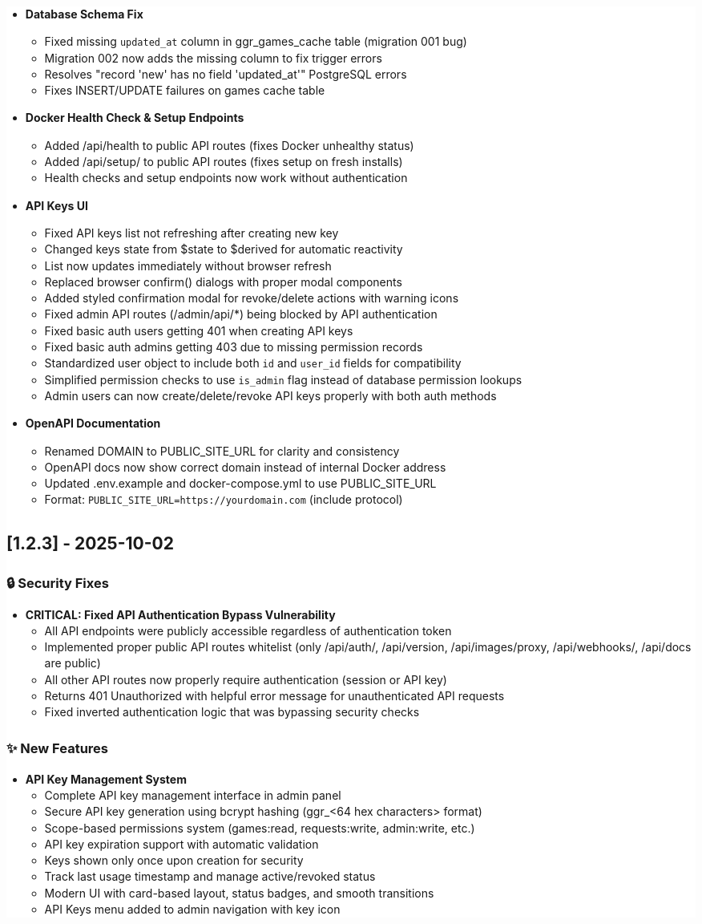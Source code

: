 - **Database Schema Fix**
  - Fixed missing `updated_at` column in ggr_games_cache table (migration 001 bug)
  - Migration 002 now adds the missing column to fix trigger errors
  - Resolves "record 'new' has no field 'updated_at'" PostgreSQL errors
  - Fixes INSERT/UPDATE failures on games cache table

- **Docker Health Check & Setup Endpoints**
  - Added /api/health to public API routes (fixes Docker unhealthy status)
  - Added /api/setup/ to public API routes (fixes setup on fresh installs)
  - Health checks and setup endpoints now work without authentication

- **API Keys UI**
  - Fixed API keys list not refreshing after creating new key
  - Changed keys state from $state to $derived for automatic reactivity
  - List now updates immediately without browser refresh
  - Replaced browser confirm() dialogs with proper modal components
  - Added styled confirmation modal for revoke/delete actions with warning icons
  - Fixed admin API routes (/admin/api/\*) being blocked by API authentication
  - Fixed basic auth users getting 401 when creating API keys
  - Fixed basic auth admins getting 403 due to missing permission records
  - Standardized user object to include both `id` and `user_id` fields for compatibility
  - Simplified permission checks to use `is_admin` flag instead of database permission lookups
  - Admin users can now create/delete/revoke API keys properly with both auth methods

- **OpenAPI Documentation**
  - Renamed DOMAIN to PUBLIC_SITE_URL for clarity and consistency
  - OpenAPI docs now show correct domain instead of internal Docker address
  - Updated .env.example and docker-compose.yml to use PUBLIC_SITE_URL
  - Format: `PUBLIC_SITE_URL=https://yourdomain.com` (include protocol)

## [1.2.3] - 2025-10-02

### 🔒 Security Fixes

- **CRITICAL: Fixed API Authentication Bypass Vulnerability**
  - All API endpoints were publicly accessible regardless of authentication token
  - Implemented proper public API routes whitelist (only /api/auth/, /api/version, /api/images/proxy, /api/webhooks/, /api/docs are public)
  - All other API routes now properly require authentication (session or API key)
  - Returns 401 Unauthorized with helpful error message for unauthenticated API requests
  - Fixed inverted authentication logic that was bypassing security checks

### ✨ New Features

- **API Key Management System**
  - Complete API key management interface in admin panel
  - Secure API key generation using bcrypt hashing (ggr\_<64 hex characters> format)
  - Scope-based permissions system (games:read, requests:write, admin:write, etc.)
  - API key expiration support with automatic validation
  - Keys shown only once upon creation for security
  - Track last usage timestamp and manage active/revoked status
  - Modern UI with card-based layout, status badges, and smooth transitions
  - API Keys menu added to admin navigation with key icon
